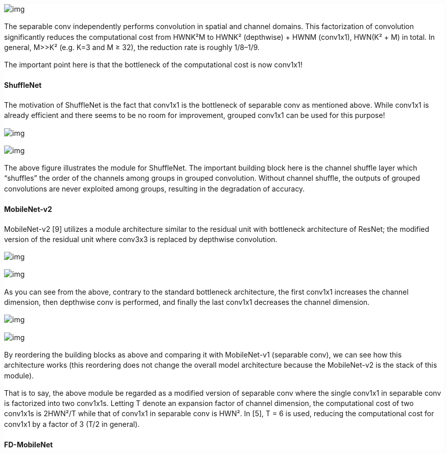 ![img](https://miro.medium.com/max/1385/1*0tqgajmb-M6VBAbvQKQY6Q.png)

The separable conv independently performs convolution in spatial and channel domains. This factorization of convolution significantly reduces the computational cost from HWNK²M to HWNK² (depthwise) + HWNM (conv1x1), HWN(K² + M) in total. In general, M>>K² (e.g. K=3 and M ≥ 32), the reduction rate is roughly 1/8–1/9.

The important point here is that the bottleneck of the computational cost is now conv1x1!

#### ShuffleNet

The motivation of ShuffleNet is the fact that conv1x1 is the bottleneck of separable conv as mentioned above. While conv1x1 is already efficient and there seems to be no room for improvement, grouped conv1x1 can be used for this purpose!

![img](https://miro.medium.com/max/60/1*rMaI_xjE5ck2kfyfzO2pIQ.png?q=20)

![img](https://miro.medium.com/max/1384/1*rMaI_xjE5ck2kfyfzO2pIQ.png)

The above figure illustrates the module for ShuffleNet. The important building block here is the channel shuffle layer which “shuffles” the order of the channels among groups in grouped convolution. Without channel shuffle, the outputs of grouped convolutions are never exploited among groups, resulting in the degradation of accuracy.

#### MobileNet-v2

MobileNet-v2 [9] utilizes a module architecture similar to the residual unit with bottleneck architecture of ResNet; the modified version of the residual unit where conv3x3 is replaced by depthwise convolution.

![img](https://miro.medium.com/max/60/1*q3U0V3VHBV2olpzC3mGsJQ.png?q=20)

![img](https://miro.medium.com/max/1384/1*q3U0V3VHBV2olpzC3mGsJQ.png)

As you can see from the above, contrary to the standard bottleneck architecture, the first conv1x1 increases the channel dimension, then depthwise conv is performed, and finally the last conv1x1 decreases the channel dimension.

![img](https://miro.medium.com/max/60/1*cgilsyvXMZzGnTg1nFjEcw.png?q=20)

![img](https://miro.medium.com/max/1384/1*cgilsyvXMZzGnTg1nFjEcw.png)

By reordering the building blocks as above and comparing it with MobileNet-v1 (separable conv), we can see how this architecture works (this reordering does not change the overall model architecture because the MobileNet-v2 is the stack of this module).

That is to say, the above module be regarded as a modified version of separable conv where the single conv1x1 in separable conv is factorized into two conv1x1s. Letting T denote an expansion factor of channel dimension, the computational cost of two conv1x1s is 2HWN²/T while that of conv1x1 in separable conv is HWN². In [5], T = 6 is used, reducing the computational cost for conv1x1 by a factor of 3 (T/2 in general).

#### FD-MobileNet

